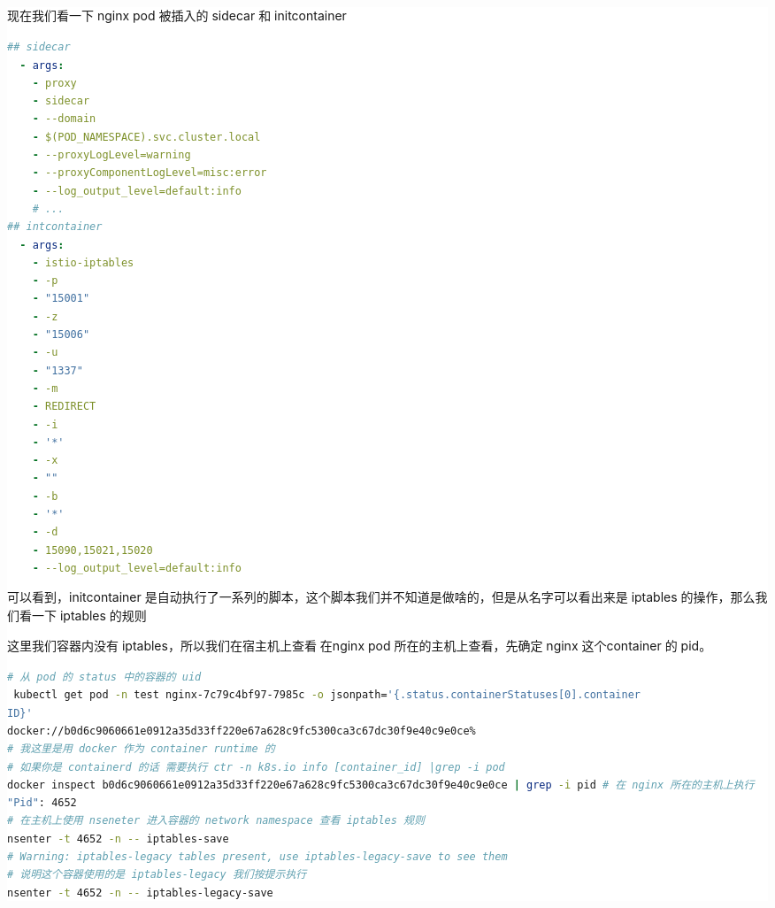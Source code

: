 现在我们看一下 nginx pod 被插入的 sidecar 和 initcontainer

```YAML
## sidecar
  - args:
    - proxy
    - sidecar
    - --domain
    - $(POD_NAMESPACE).svc.cluster.local
    - --proxyLogLevel=warning
    - --proxyComponentLogLevel=misc:error
    - --log_output_level=default:info
    # ...
## intcontainer
  - args:
    - istio-iptables
    - -p
    - "15001"
    - -z
    - "15006"
    - -u
    - "1337"
    - -m
    - REDIRECT
    - -i
    - '*'
    - -x
    - ""
    - -b
    - '*'
    - -d
    - 15090,15021,15020
    - --log_output_level=default:info
```

可以看到，initcontainer 是自动执行了一系列的脚本，这个脚本我们并不知道是做啥的，但是从名字可以看出来是 iptables 的操作，那么我们看一下 iptables 的规则

这里我们容器内没有 iptables，所以我们在宿主机上查看 在nginx pod 所在的主机上查看，先确定 nginx 这个container 的 pid。

```bash
# 从 pod 的 status 中的容器的 uid
 kubectl get pod -n test nginx-7c79c4bf97-7985c -o jsonpath='{.status.containerStatuses[0].container
ID}'
docker://b0d6c9060661e0912a35d33ff220e67a628c9fc5300ca3c67dc30f9e40c9e0ce%
# 我这里是用 docker 作为 container runtime 的
# 如果你是 containerd 的话 需要执行 ctr -n k8s.io info [container_id] |grep -i pod
docker inspect b0d6c9060661e0912a35d33ff220e67a628c9fc5300ca3c67dc30f9e40c9e0ce | grep -i pid # 在 nginx 所在的主机上执行 
"Pid": 4652
# 在主机上使用 nseneter 进入容器的 network namespace 查看 iptables 规则
nsenter -t 4652 -n -- iptables-save
# Warning: iptables-legacy tables present, use iptables-legacy-save to see them
# 说明这个容器使用的是 iptables-legacy 我们按提示执行
nsenter -t 4652 -n -- iptables-legacy-save
```
